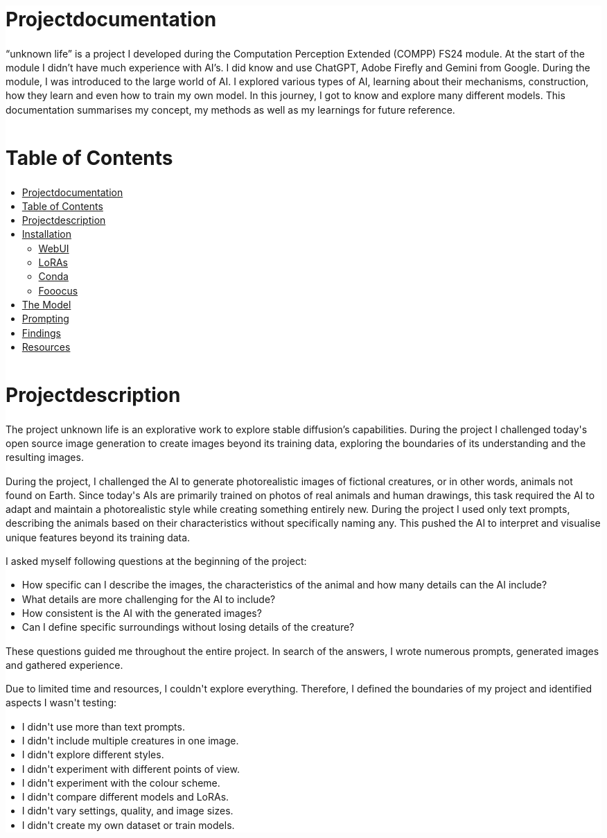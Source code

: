 # Projectdocumentation 
“unknown life” is a project I developed during the Computation Perception Extended (COMPP) FS24 module. At the start of the module I didn’t have much experience with AI’s. I did know and use ChatGPT, Adobe Firefly and Gemini from Google. During the module, I was introduced to the large world of AI. I explored various types of AI, learning about their mechanisms, construction, how they learn and even how to train my own model. In this journey, I got to know and explore many different models.
This documentation summarises my concept, my methods as well as my learnings for future reference.

# Table of Contents
- [Projectdocumentation](#projectdocumentation)
- [Table of Contents](#table-of-contents)
- [Projectdescription](#projectdescription)
- [Installation](#installation)
  - [WebUI](#webui)
  - [LoRAs](#loras)
  - [Conda](#conda)
  - [Fooocus](#fooocus)
- [The Model](#the-model)
- [Prompting](#prompting)
- [Findings](#findings)
- [Resources](#resources)


# Projectdescription
The project unknown life is an explorative work to explore stable diffusion’s capabilities. During the project I challenged today's open source image generation to create images beyond its training data, exploring the boundaries of its understanding and the resulting images.

During the project, I challenged the AI to generate photorealistic images of fictional creatures, or in other words, animals not found on Earth. Since today's AIs are primarily trained on photos of real animals and human drawings, this task required the AI to adapt and maintain a photorealistic style while creating something entirely new. During the project I used only text prompts, describing the animals based on their characteristics without specifically naming any. This pushed the AI to interpret and visualise unique features beyond its training data.

I asked myself following questions at the beginning of the project:

- How specific can I describe the images, the characteristics of the animal and how many details can the AI include?
- What details are more challenging for the AI to include?
- How consistent is the AI with the generated images?
- Can I define specific surroundings without losing details of the creature?

These questions guided me throughout the entire project. In search of the answers, I wrote numerous prompts, generated images and gathered experience.

Due to limited time and resources, I couldn't explore everything. Therefore, I defined the boundaries of my project and identified aspects I wasn't testing:

- I didn't use more than text prompts.
- I didn't include multiple creatures in one image.
- I didn't explore different styles.
- I didn't experiment with different points of view.
- I didn't experiment  with the colour scheme.
- I didn't compare different models and LoRAs.
- I didn't vary settings, quality, and image sizes.
- I didn't create my own dataset or train models.

